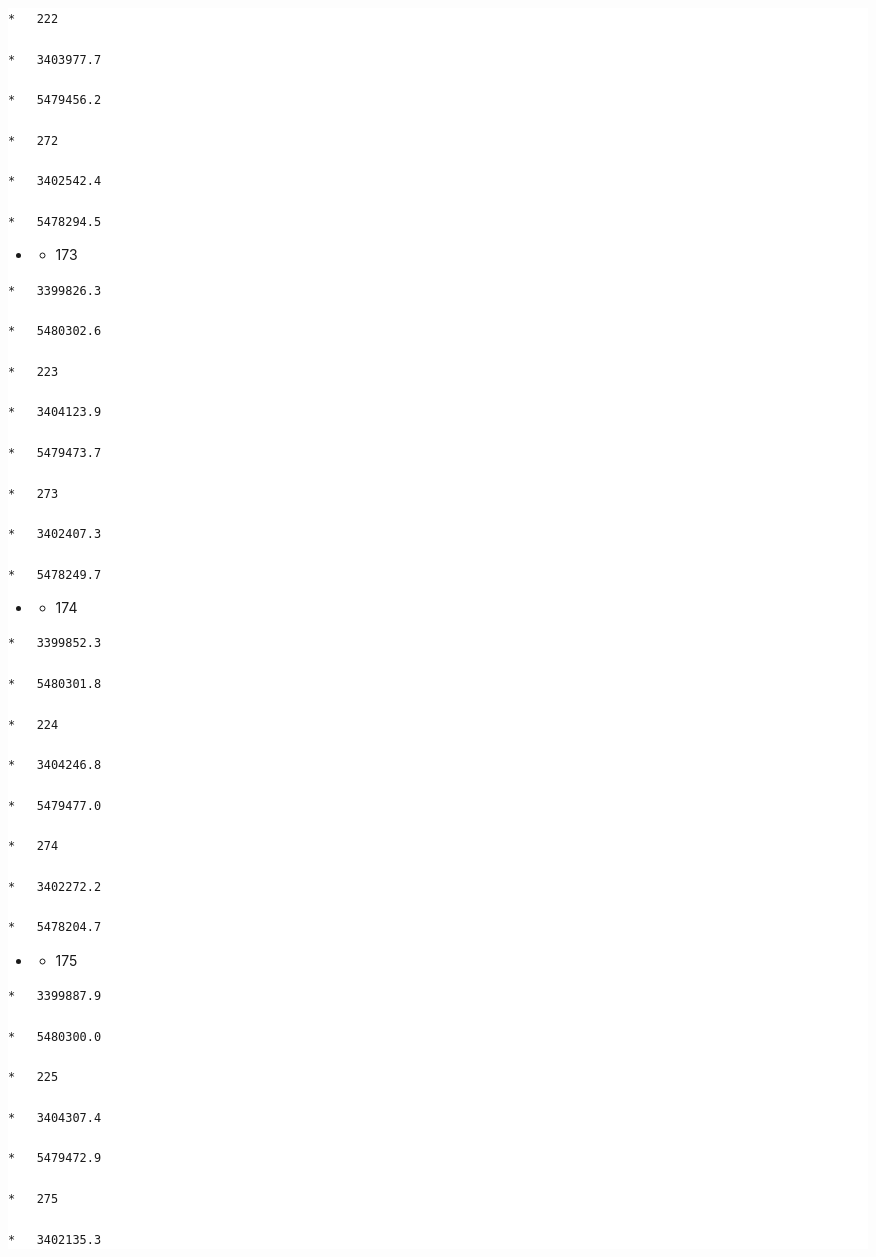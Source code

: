     *   222

    *   3403977.7

    *   5479456.2

    *   272

    *   3402542.4

    *   5478294.5


*    *   173

    *   3399826.3

    *   5480302.6

    *   223

    *   3404123.9

    *   5479473.7

    *   273

    *   3402407.3

    *   5478249.7


*    *   174

    *   3399852.3

    *   5480301.8

    *   224

    *   3404246.8

    *   5479477.0

    *   274

    *   3402272.2

    *   5478204.7


*    *   175

    *   3399887.9

    *   5480300.0

    *   225

    *   3404307.4

    *   5479472.9

    *   275

    *   3402135.3
